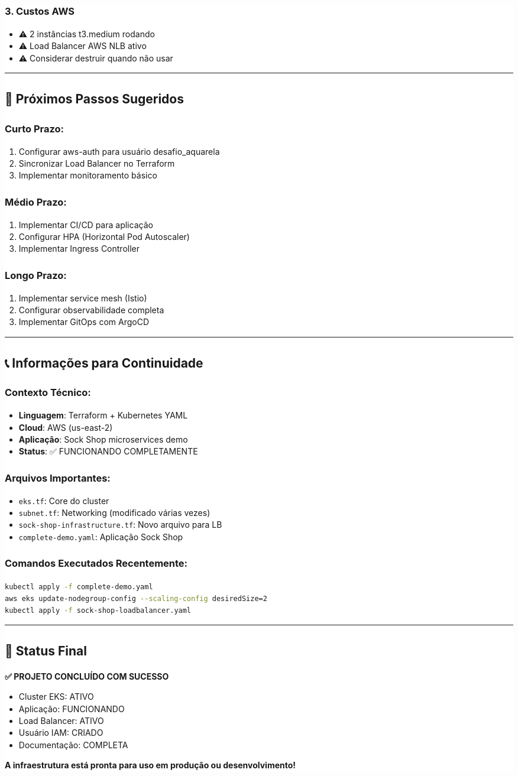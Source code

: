 ### **3. Custos AWS**
- ⚠️ 2 instâncias t3.medium rodando
- ⚠️ Load Balancer AWS NLB ativo
- ⚠️ Considerar destruir quando não usar

---

## 🎯 Próximos Passos Sugeridos

### **Curto Prazo:**
1. Configurar aws-auth para usuário desafio_aquarela
2. Sincronizar Load Balancer no Terraform
3. Implementar monitoramento básico

### **Médio Prazo:**
1. Implementar CI/CD para aplicação
2. Configurar HPA (Horizontal Pod Autoscaler)
3. Implementar Ingress Controller

### **Longo Prazo:**
1. Implementar service mesh (Istio)
2. Configurar observabilidade completa
3. Implementar GitOps com ArgoCD

---

## 📞 Informações para Continuidade

### **Contexto Técnico:**
- **Linguagem**: Terraform + Kubernetes YAML
- **Cloud**: AWS (us-east-2)
- **Aplicação**: Sock Shop microservices demo
- **Status**: ✅ FUNCIONANDO COMPLETAMENTE

### **Arquivos Importantes:**
- `eks.tf`: Core do cluster
- `subnet.tf`: Networking (modificado várias vezes)
- `sock-shop-infrastructure.tf`: Novo arquivo para LB
- `complete-demo.yaml`: Aplicação Sock Shop

### **Comandos Executados Recentemente:**
```bash
kubectl apply -f complete-demo.yaml
aws eks update-nodegroup-config --scaling-config desiredSize=2
kubectl apply -f sock-shop-loadbalancer.yaml
```

---

## 🏁 Status Final

**✅ PROJETO CONCLUÍDO COM SUCESSO**

- Cluster EKS: ATIVO
- Aplicação: FUNCIONANDO  
- Load Balancer: ATIVO
- Usuário IAM: CRIADO
- Documentação: COMPLETA

**A infraestrutura está pronta para uso em produção ou desenvolvimento!**
